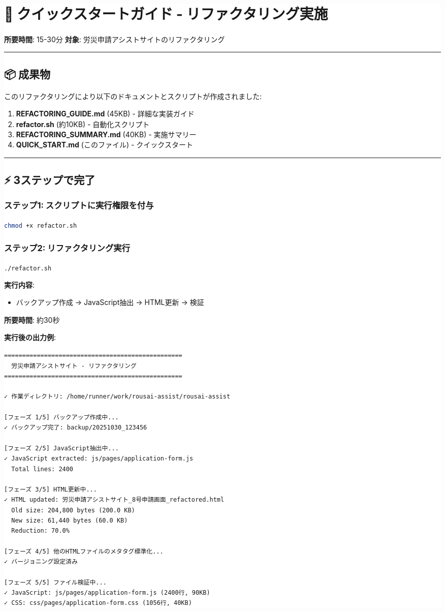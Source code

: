 # 🚀 クイックスタートガイド - リファクタリング実施

**所要時間**: 15-30分
**対象**: 労災申請アシストサイトのリファクタリング

---

## 📦 成果物

このリファクタリングにより以下のドキュメントとスクリプトが作成されました:

1. **REFACTORING_GUIDE.md** (45KB) - 詳細な実装ガイド
2. **refactor.sh** (約10KB) - 自動化スクリプト
3. **REFACTORING_SUMMARY.md** (40KB) - 実施サマリー
4. **QUICK_START.md** (このファイル) - クイックスタート

---

## ⚡ 3ステップで完了

### ステップ1: スクリプトに実行権限を付与

```bash
chmod +x refactor.sh
```

### ステップ2: リファクタリング実行

```bash
./refactor.sh
```

**実行内容**:
- バックアップ作成 → JavaScript抽出 → HTML更新 → 検証

**所要時間**: 約30秒

**実行後の出力例**:
```
=================================================
  労災申請アシストサイト - リファクタリング
=================================================

✓ 作業ディレクトリ: /home/runner/work/rousai-assist/rousai-assist

[フェーズ 1/5] バックアップ作成中...
✓ バックアップ完了: backup/20251030_123456

[フェーズ 2/5] JavaScript抽出中...
✓ JavaScript extracted: js/pages/application-form.js
  Total lines: 2400

[フェーズ 3/5] HTML更新中...
✓ HTML updated: 労災申請アシストサイト_8号申請画面_refactored.html
  Old size: 204,800 bytes (200.0 KB)
  New size: 61,440 bytes (60.0 KB)
  Reduction: 70.0%

[フェーズ 4/5] 他のHTMLファイルのメタタグ標準化...
✓ バージョニング設定済み

[フェーズ 5/5] ファイル検証中...
✓ JavaScript: js/pages/application-form.js (2400行, 90KB)
✓ CSS: css/pages/application-form.css (1056行, 40KB)

```